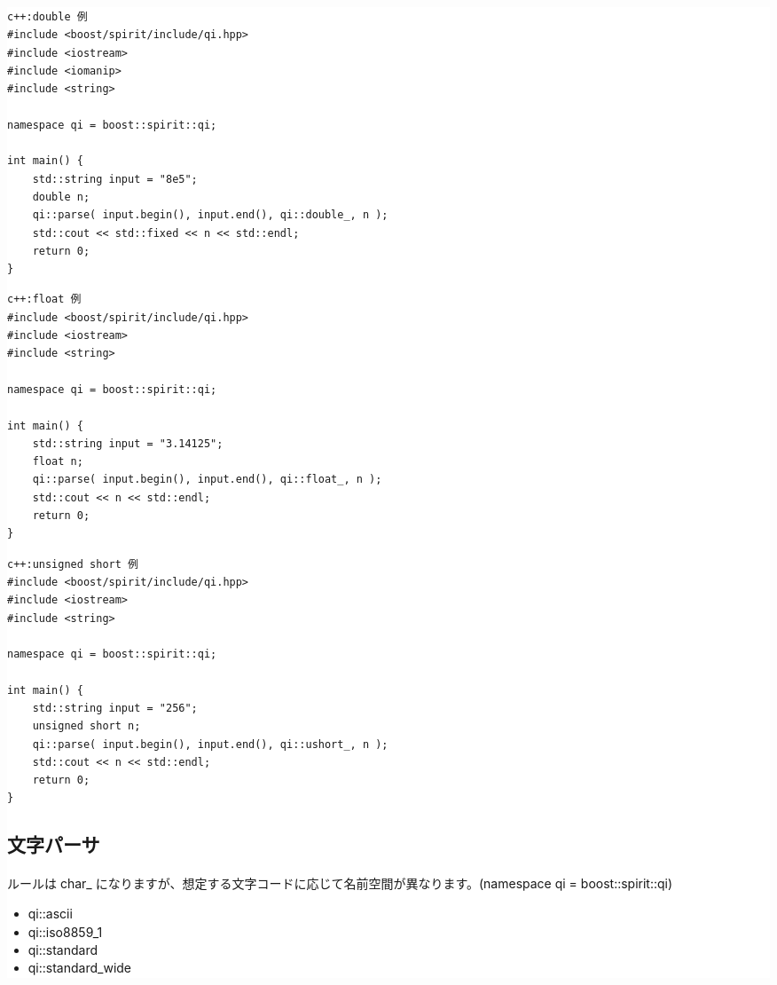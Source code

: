 ```
c++:double 例
#include <boost/spirit/include/qi.hpp>
#include <iostream>
#include <iomanip>
#include <string>

namespace qi = boost::spirit::qi;

int main() {
	std::string input = "8e5";
	double n;
	qi::parse( input.begin(), input.end(), qi::double_, n );
	std::cout << std::fixed << n << std::endl;
	return 0;
}
```

```
c++:float 例
#include <boost/spirit/include/qi.hpp>
#include <iostream>
#include <string>

namespace qi = boost::spirit::qi;

int main() {
	std::string input = "3.14125";
	float n;
	qi::parse( input.begin(), input.end(), qi::float_, n );
	std::cout << n << std::endl;
	return 0;
}
```

```
c++:unsigned short 例
#include <boost/spirit/include/qi.hpp>
#include <iostream>
#include <string>

namespace qi = boost::spirit::qi;

int main() {
	std::string input = "256";
	unsigned short n;
	qi::parse( input.begin(), input.end(), qi::ushort_, n );
	std::cout << n << std::endl;
	return 0;
}
```

## 文字パーサ
  ルールは char_ になりますが、想定する文字コードに応じて名前空間が異なります。(namespace qi = boost::spirit::qi)
 * qi::ascii
 * qi::iso8859_1
 * qi::standard
 * qi::standard_wide
 